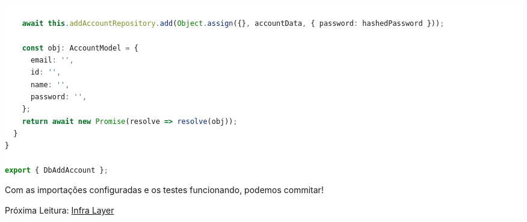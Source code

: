 ```Typescript

    await this.addAccountRepository.add(Object.assign({}, accountData, { password: hashedPassword }));

    const obj: AccountModel = {
      email: '',
      id: '',
      name: '',
      password: '',
    };
    return await new Promise(resolve => resolve(obj));
  }
}

export { DbAddAccount };
```

Com as importações configuradas e os testes funcionando, podemos commitar!

Próxima Leitura: [Infra Layer](./infra-layer.md)